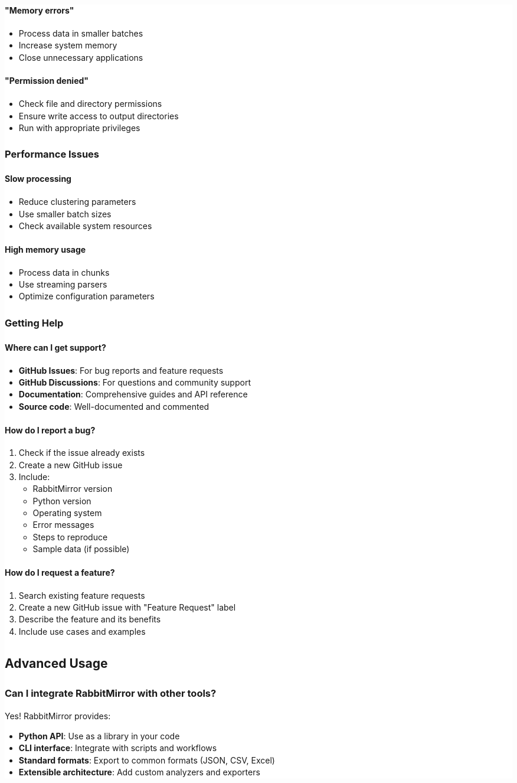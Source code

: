 #### "Memory errors"
- Process data in smaller batches
- Increase system memory
- Close unnecessary applications

#### "Permission denied"
- Check file and directory permissions
- Ensure write access to output directories
- Run with appropriate privileges

### Performance Issues

#### Slow processing
- Reduce clustering parameters
- Use smaller batch sizes
- Check available system resources

#### High memory usage
- Process data in chunks
- Use streaming parsers
- Optimize configuration parameters

### Getting Help

#### Where can I get support?
- **GitHub Issues**: For bug reports and feature requests
- **GitHub Discussions**: For questions and community support
- **Documentation**: Comprehensive guides and API reference
- **Source code**: Well-documented and commented

#### How do I report a bug?
1. Check if the issue already exists
2. Create a new GitHub issue
3. Include:
   - RabbitMirror version
   - Python version
   - Operating system
   - Error messages
   - Steps to reproduce
   - Sample data (if possible)

#### How do I request a feature?
1. Search existing feature requests
2. Create a new GitHub issue with "Feature Request" label
3. Describe the feature and its benefits
4. Include use cases and examples

## Advanced Usage

### Can I integrate RabbitMirror with other tools?
Yes! RabbitMirror provides:
- **Python API**: Use as a library in your code
- **CLI interface**: Integrate with scripts and workflows
- **Standard formats**: Export to common formats (JSON, CSV, Excel)
- **Extensible architecture**: Add custom analyzers and exporters
